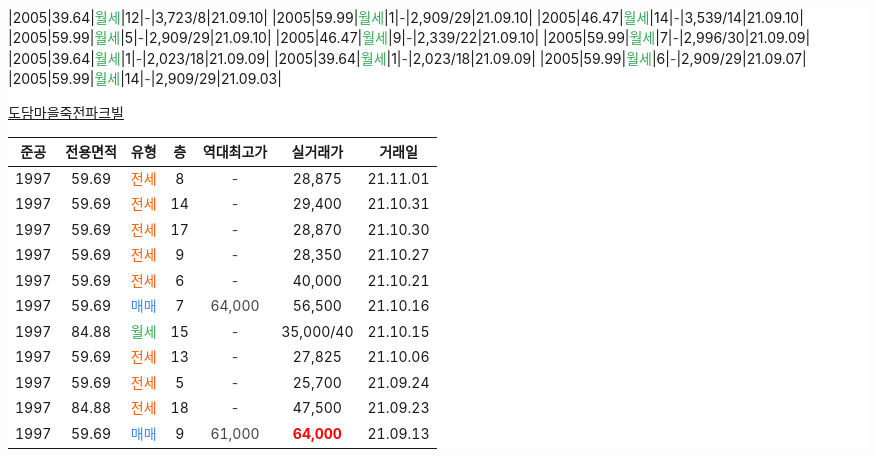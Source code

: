 |2005|39.64|<span style="color:#34A853">월세</span>|12|<span style="color:#444444">-</span>|3,723/8|21.09.10|
|2005|59.99|<span style="color:#34A853">월세</span>|1|<span style="color:#444444">-</span>|2,909/29|21.09.10|
|2005|46.47|<span style="color:#34A853">월세</span>|14|<span style="color:#444444">-</span>|3,539/14|21.09.10|
|2005|59.99|<span style="color:#34A853">월세</span>|5|<span style="color:#444444">-</span>|2,909/29|21.09.10|
|2005|46.47|<span style="color:#34A853">월세</span>|9|<span style="color:#444444">-</span>|2,339/22|21.09.10|
|2005|59.99|<span style="color:#34A853">월세</span>|7|<span style="color:#444444">-</span>|2,996/30|21.09.09|
|2005|39.64|<span style="color:#34A853">월세</span>|1|<span style="color:#444444">-</span>|2,023/18|21.09.09|
|2005|39.64|<span style="color:#34A853">월세</span>|1|<span style="color:#444444">-</span>|2,023/18|21.09.09|
|2005|59.99|<span style="color:#34A853">월세</span>|6|<span style="color:#444444">-</span>|2,909/29|21.09.07|
|2005|59.99|<span style="color:#34A853">월세</span>|14|<span style="color:#444444">-</span>|2,909/29|21.09.03|


<script async src="https://pagead2.googlesyndication.com/pagead/js/adsbygoogle.js"></script>

<ins class="adsbygoogle"
     style="display:block"
     data-ad-client="ca-pub-1142216861245946"
     data-ad-slot="4805727019"
     data-ad-format="auto"
     data-full-width-responsive="true"></ins>
<script>
     (adsbygoogle = window.adsbygoogle || []).push({});
</script>


[도담마을죽전파크빌](https://search.naver.com/search.naver?query=%EB%8F%84%EB%8B%B4%EB%A7%88%EC%9D%84%EC%A3%BD%EC%A0%84%ED%8C%8C%ED%81%AC%EB%B9%8C)

|준공|전용면적|유형|층|역대최고가|실거래가|거래일|
|:---:|:---:|:---:|:---:|:---:|:---:|:---:|
|1997|59.69|<span style="color:#FF5A00">전세</span>|8|<span style="color:#444444">-</span>|28,875|21.11.01|
|1997|59.69|<span style="color:#FF5A00">전세</span>|14|<span style="color:#444444">-</span>|29,400|21.10.31|
|1997|59.69|<span style="color:#FF5A00">전세</span>|17|<span style="color:#444444">-</span>|28,870|21.10.30|
|1997|59.69|<span style="color:#FF5A00">전세</span>|9|<span style="color:#444444">-</span>|28,350|21.10.27|
|1997|59.69|<span style="color:#FF5A00">전세</span>|6|<span style="color:#444444">-</span>|40,000|21.10.21|
|1997|59.69|<span style="color:#4285F3">매매</span>|7|<span style="color:#444444">64,000</span>|56,500|21.10.16|
|1997|84.88|<span style="color:#34A853">월세</span>|15|<span style="color:#444444">-</span>|35,000/40|21.10.15|
|1997|59.69|<span style="color:#FF5A00">전세</span>|13|<span style="color:#444444">-</span>|27,825|21.10.06|
|1997|59.69|<span style="color:#FF5A00">전세</span>|5|<span style="color:#444444">-</span>|25,700|21.09.24|
|1997|84.88|<span style="color:#FF5A00">전세</span>|18|<span style="color:#444444">-</span>|47,500|21.09.23|
|1997|59.69|<span style="color:#4285F3">매매</span>|9|<span style="color:#444444">61,000</span>|<b><span style="color:#FF0000">64,000</span></b>|21.09.13|
